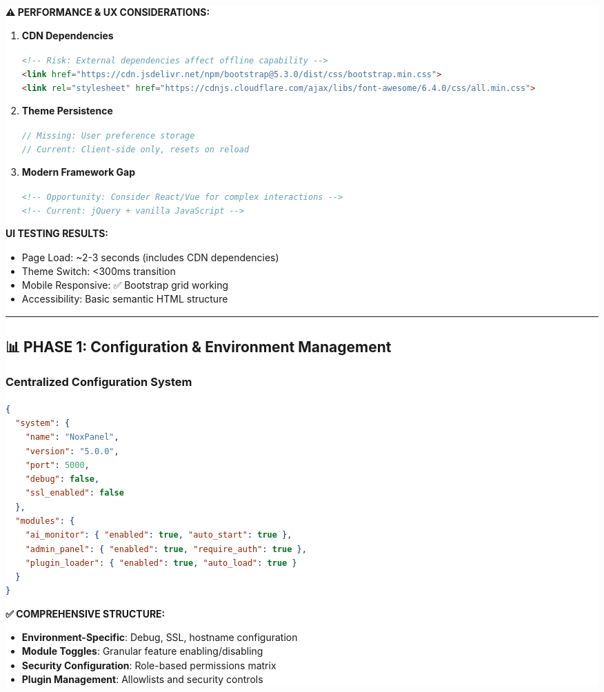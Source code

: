 **⚠️ PERFORMANCE & UX CONSIDERATIONS:**
1. **CDN Dependencies**
   ```html
   <!-- Risk: External dependencies affect offline capability -->
   <link href="https://cdn.jsdelivr.net/npm/bootstrap@5.3.0/dist/css/bootstrap.min.css">
   <link rel="stylesheet" href="https://cdnjs.cloudflare.com/ajax/libs/font-awesome/6.4.0/css/all.min.css">
   ```

2. **Theme Persistence**
   ```javascript
   // Missing: User preference storage
   // Current: Client-side only, resets on reload
   ```

3. **Modern Framework Gap**
   ```html
   <!-- Opportunity: Consider React/Vue for complex interactions -->
   <!-- Current: jQuery + vanilla JavaScript -->
   ```

**UI TESTING RESULTS:**
- Page Load: ~2-3 seconds (includes CDN dependencies)
- Theme Switch: <300ms transition
- Mobile Responsive: ✅ Bootstrap grid working
- Accessibility: Basic semantic HTML structure

---

## **📊 PHASE 1: Configuration & Environment Management**

### **Centralized Configuration System**
```json
{
  "system": {
    "name": "NoxPanel",
    "version": "5.0.0",
    "port": 5000,
    "debug": false,
    "ssl_enabled": false
  },
  "modules": {
    "ai_monitor": { "enabled": true, "auto_start": true },
    "admin_panel": { "enabled": true, "require_auth": true },
    "plugin_loader": { "enabled": true, "auto_load": true }
  }
}
```

**✅ COMPREHENSIVE STRUCTURE:**
- **Environment-Specific**: Debug, SSL, hostname configuration
- **Module Toggles**: Granular feature enabling/disabling
- **Security Configuration**: Role-based permissions matrix
- **Plugin Management**: Allowlists and security controls

